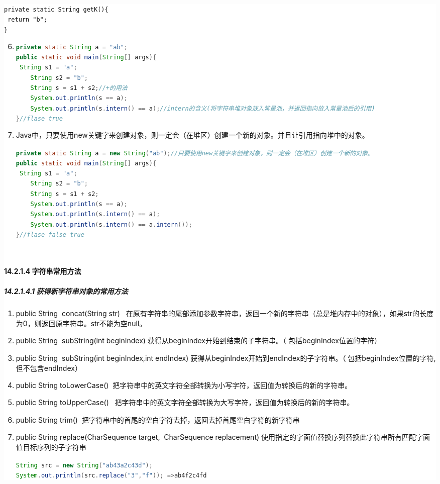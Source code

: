    ```
   private static String getK(){
   	return "b"; 
   }
   ```

6. ```java
   private static String a = "ab";
   public static void main(String[] args){
   	String s1 = "a";
       String s2 = "b";
       String s = s1 + s2;//+的用法
       System.out.println(s == a);
       System.out.println(s.intern() == a);//intern的含义(将字符串堆对象放入常量池，并返回指向放入常量池后的引用)
   }//flase true
   ```

7. Java中，只要使用new关键字来创建对象，则一定会（在堆区）创建一个新的对象。并且让引用指向堆中的对象。

   ```java
   private static String a = new String("ab");//只要使用new关键字来创建对象，则一定会（在堆区）创建一个新的对象。
   public static void main(String[] args){
   	String s1 = "a";
       String s2 = "b";
       String s = s1 + s2;
       System.out.println(s == a);
       System.out.println(s.intern() == a);
       System.out.println(s.intern() == a.intern());
   }//flase false true 
   ```
   ​


#### 14.2.1.4 字符串常用方法

##### 14.2.1.4.1 获得新字符串对象的常用方法

1. public String  concat(String str)   在原有字符串的尾部添加参数字符串，返回一个新的字符串（总是堆内存中的对象），如果str的长度为0，则返回原字符串。str不能为空null。

2. public String  subString(int beginIndex) 获得从beginIndex开始到结束的子字符串。（ 包括beginIndex位置的字符）

3. public String  subString(int beginIndex,int endIndex) 获得从beginIndex开始到endIndex的子字符串。（ 包括beginIndex位置的字符,但不包含endIndex）

4. public String toLowerCase()  把字符串中的英文字符全部转换为小写字符，返回值为转换后的新的字符串。

5. public String toUpperCase()   把字符串中的英文字符全部转换为大写字符，返回值为转换后的新的字符串。

6. public String trim()  把字符串中的首尾的空白字符去掉，返回去掉首尾空白字符的新字符串

7. public String replace(CharSequence target,  CharSequence replacement) 使用指定的字面值替换序列替换此字符串所有匹配字面值目标序列的子字符串

   ```java
   String src = new String("ab43a2c43d");
   System.out.println(src.replace("3","f")); =>ab4f2c4fd
   ```

